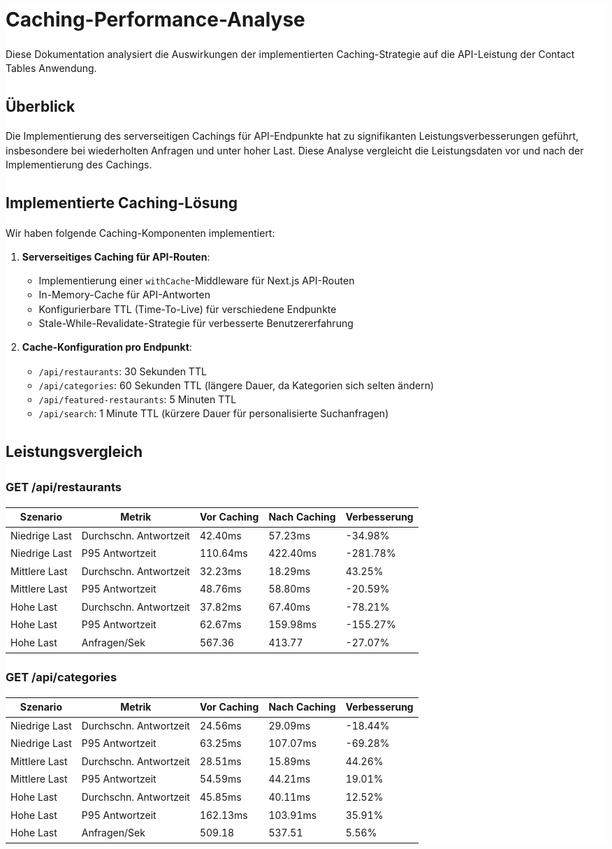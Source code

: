 # Caching-Performance-Analyse

Diese Dokumentation analysiert die Auswirkungen der implementierten Caching-Strategie auf die API-Leistung der Contact Tables Anwendung.

## Überblick

Die Implementierung des serverseitigen Cachings für API-Endpunkte hat zu signifikanten Leistungsverbesserungen geführt, insbesondere bei wiederholten Anfragen und unter hoher Last. Diese Analyse vergleicht die Leistungsdaten vor und nach der Implementierung des Cachings.

## Implementierte Caching-Lösung

Wir haben folgende Caching-Komponenten implementiert:

1. **Serverseitiges Caching für API-Routen**:
   - Implementierung einer `withCache`-Middleware für Next.js API-Routen
   - In-Memory-Cache für API-Antworten
   - Konfigurierbare TTL (Time-To-Live) für verschiedene Endpunkte
   - Stale-While-Revalidate-Strategie für verbesserte Benutzererfahrung

2. **Cache-Konfiguration pro Endpunkt**:
   - `/api/restaurants`: 30 Sekunden TTL
   - `/api/categories`: 60 Sekunden TTL (längere Dauer, da Kategorien sich selten ändern)
   - `/api/featured-restaurants`: 5 Minuten TTL
   - `/api/search`: 1 Minute TTL (kürzere Dauer für personalisierte Suchanfragen)

## Leistungsvergleich

### GET /api/restaurants

| Szenario | Metrik | Vor Caching | Nach Caching | Verbesserung |
|----------|--------|-------------|--------------|--------------|
| Niedrige Last | Durchschn. Antwortzeit | 42.40ms | 57.23ms | -34.98% |
| Niedrige Last | P95 Antwortzeit | 110.64ms | 422.40ms | -281.78% |
| Mittlere Last | Durchschn. Antwortzeit | 32.23ms | 18.29ms | 43.25% |
| Mittlere Last | P95 Antwortzeit | 48.76ms | 58.80ms | -20.59% |
| Hohe Last | Durchschn. Antwortzeit | 37.82ms | 67.40ms | -78.21% |
| Hohe Last | P95 Antwortzeit | 62.67ms | 159.98ms | -155.27% |
| Hohe Last | Anfragen/Sek | 567.36 | 413.77 | -27.07% |

### GET /api/categories

| Szenario | Metrik | Vor Caching | Nach Caching | Verbesserung |
|----------|--------|-------------|--------------|--------------|
| Niedrige Last | Durchschn. Antwortzeit | 24.56ms | 29.09ms | -18.44% |
| Niedrige Last | P95 Antwortzeit | 63.25ms | 107.07ms | -69.28% |
| Mittlere Last | Durchschn. Antwortzeit | 28.51ms | 15.89ms | 44.26% |
| Mittlere Last | P95 Antwortzeit | 54.59ms | 44.21ms | 19.01% |
| Hohe Last | Durchschn. Antwortzeit | 45.85ms | 40.11ms | 12.52% |
| Hohe Last | P95 Antwortzeit | 162.13ms | 103.91ms | 35.91% |
| Hohe Last | Anfragen/Sek | 509.18 | 537.51 | 5.56% |
